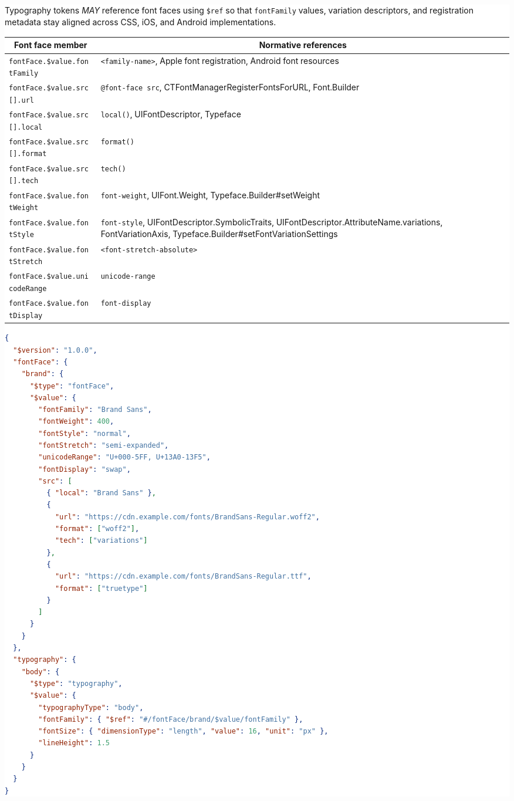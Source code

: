 Typography tokens _MAY_ reference font faces using
`$ref` so that `fontFamily` values, variation descriptors, and
registration metadata stay aligned across CSS, iOS, and Android implementations.

| Font face member               | Normative references                                                                                                                                   |
| ------------------------------ | ------------------------------------------------------------------------------------------------------------------------------------------------------ |
| `fontFace.$value.fontFamily`   | `<family-name>`, Apple font registration, Android font resources                                                                                       |
| `fontFace.$value.src[].url`    | `@font-face src`, CTFontManagerRegisterFontsForURL, Font.Builder                                                                                       |
| `fontFace.$value.src[].local`  | `local()`, UIFontDescriptor, Typeface                                                                                                                  |
| `fontFace.$value.src[].format` | `format()`                                                                                                                                             |
| `fontFace.$value.src[].tech`   | `tech()`                                                                                                                                               |
| `fontFace.$value.fontWeight`   | `font-weight`, UIFont.Weight, Typeface.Builder#setWeight                                                                                               |
| `fontFace.$value.fontStyle`    | `font-style`, UIFontDescriptor.SymbolicTraits, UIFontDescriptor.AttributeName.variations, FontVariationAxis, Typeface.Builder#setFontVariationSettings |
| `fontFace.$value.fontStretch`  | `<font-stretch-absolute>`                                                                                                                              |
| `fontFace.$value.unicodeRange` | `unicode-range`                                                                                                                                        |
| `fontFace.$value.fontDisplay`  | `font-display`                                                                                                                                         |

```json dtif
{
  "$version": "1.0.0",
  "fontFace": {
    "brand": {
      "$type": "fontFace",
      "$value": {
        "fontFamily": "Brand Sans",
        "fontWeight": 400,
        "fontStyle": "normal",
        "fontStretch": "semi-expanded",
        "unicodeRange": "U+000-5FF, U+13A0-13F5",
        "fontDisplay": "swap",
        "src": [
          { "local": "Brand Sans" },
          {
            "url": "https://cdn.example.com/fonts/BrandSans-Regular.woff2",
            "format": ["woff2"],
            "tech": ["variations"]
          },
          {
            "url": "https://cdn.example.com/fonts/BrandSans-Regular.ttf",
            "format": ["truetype"]
          }
        ]
      }
    }
  },
  "typography": {
    "body": {
      "$type": "typography",
      "$value": {
        "typographyType": "body",
        "fontFamily": { "$ref": "#/fontFace/brand/$value/fontFamily" },
        "fontSize": { "dimensionType": "length", "value": 16, "unit": "px" },
        "lineHeight": 1.5
      }
    }
  }
}
```